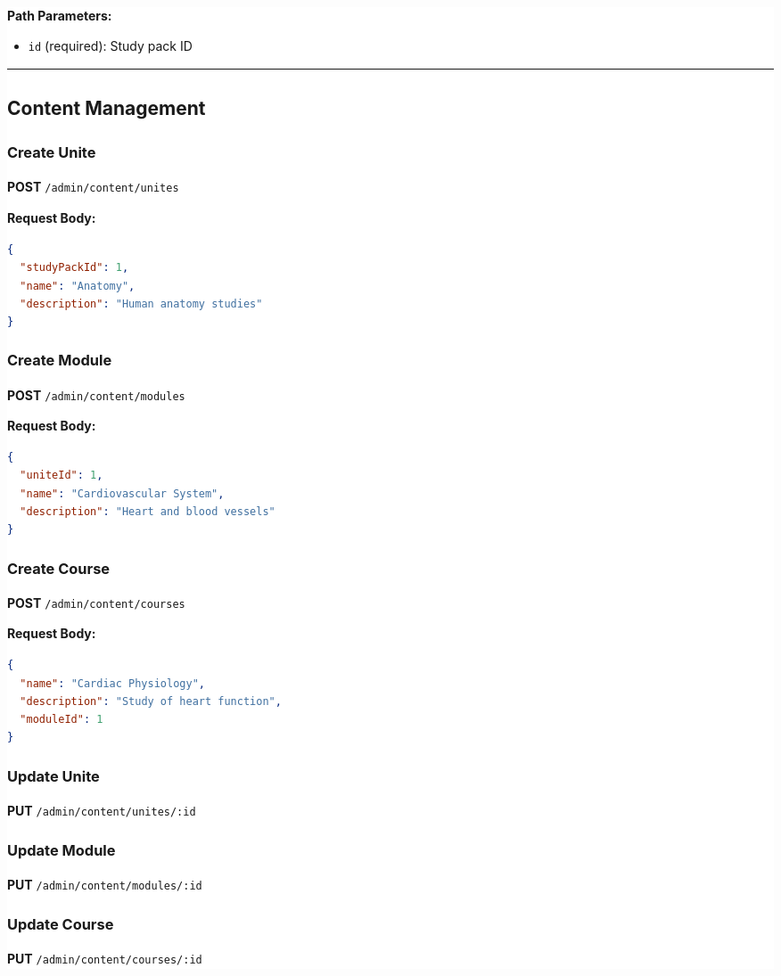 **Path Parameters:**
- `id` (required): Study pack ID

---

## Content Management

### Create Unite
**POST** `/admin/content/unites`

**Request Body:**
```json
{
  "studyPackId": 1,
  "name": "Anatomy",
  "description": "Human anatomy studies"
}
```

### Create Module
**POST** `/admin/content/modules`

**Request Body:**
```json
{
  "uniteId": 1,
  "name": "Cardiovascular System",
  "description": "Heart and blood vessels"
}
```

### Create Course
**POST** `/admin/content/courses`

**Request Body:**
```json
{
  "name": "Cardiac Physiology",
  "description": "Study of heart function",
  "moduleId": 1
}
```

### Update Unite
**PUT** `/admin/content/unites/:id`

### Update Module
**PUT** `/admin/content/modules/:id`

### Update Course
**PUT** `/admin/content/courses/:id`
